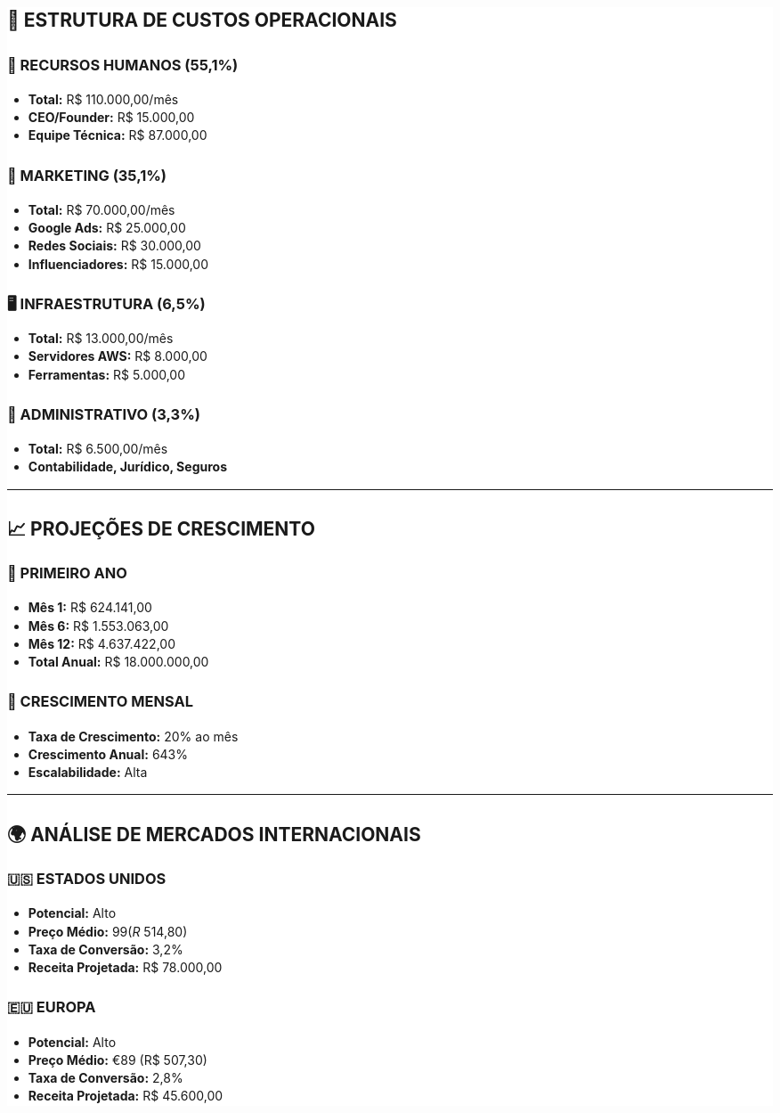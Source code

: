 ## 💸 **ESTRUTURA DE CUSTOS OPERACIONAIS**

### **👥 RECURSOS HUMANOS (55,1%)**
- **Total:** R$ 110.000,00/mês
- **CEO/Founder:** R$ 15.000,00
- **Equipe Técnica:** R$ 87.000,00

### **📢 MARKETING (35,1%)**
- **Total:** R$ 70.000,00/mês
- **Google Ads:** R$ 25.000,00
- **Redes Sociais:** R$ 30.000,00
- **Influenciadores:** R$ 15.000,00

### **🖥️ INFRAESTRUTURA (6,5%)**
- **Total:** R$ 13.000,00/mês
- **Servidores AWS:** R$ 8.000,00
- **Ferramentas:** R$ 5.000,00

### **🏢 ADMINISTRATIVO (3,3%)**
- **Total:** R$ 6.500,00/mês
- **Contabilidade, Jurídico, Seguros**

---

## 📈 **PROJEÇÕES DE CRESCIMENTO**

### **🎯 PRIMEIRO ANO**
- **Mês 1:** R$ 624.141,00
- **Mês 6:** R$ 1.553.063,00
- **Mês 12:** R$ 4.637.422,00
- **Total Anual:** R$ 18.000.000,00

### **🚀 CRESCIMENTO MENSAL**
- **Taxa de Crescimento:** 20% ao mês
- **Crescimento Anual:** 643%
- **Escalabilidade:** Alta

---

## 🌍 **ANÁLISE DE MERCADOS INTERNACIONAIS**

### **🇺🇸 ESTADOS UNIDOS**
- **Potencial:** Alto
- **Preço Médio:** $99 (R$ 514,80)
- **Taxa de Conversão:** 3,2%
- **Receita Projetada:** R$ 78.000,00

### **🇪🇺 EUROPA**
- **Potencial:** Alto
- **Preço Médio:** €89 (R$ 507,30)
- **Taxa de Conversão:** 2,8%
- **Receita Projetada:** R$ 45.600,00
